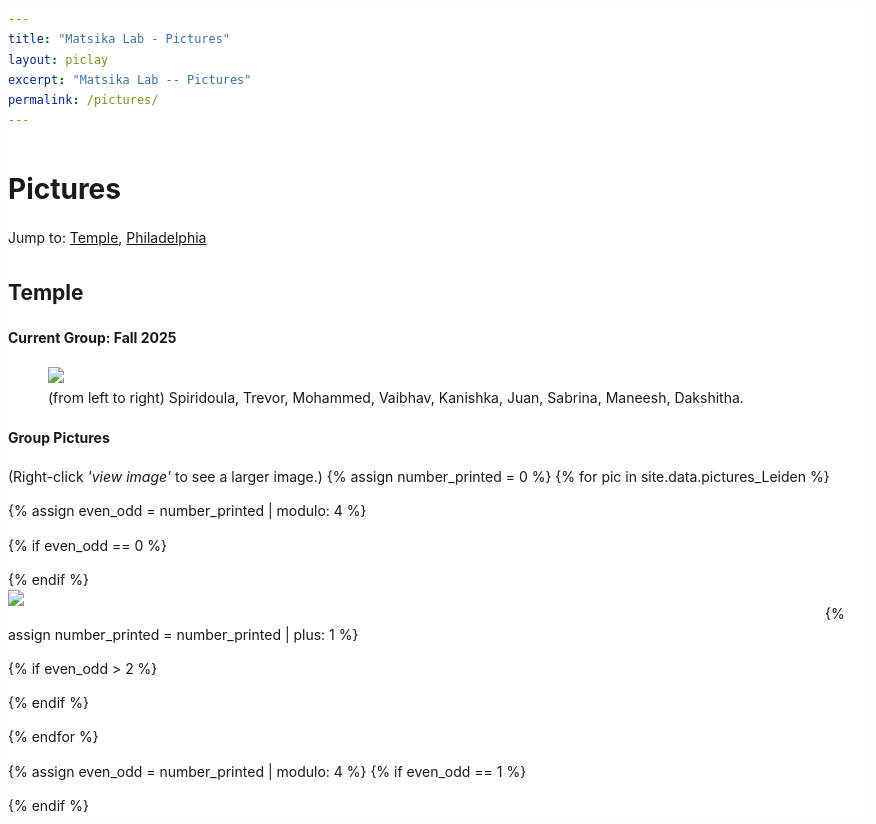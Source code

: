 ```yaml
---
title: "Matsika Lab - Pictures"
layout: piclay
excerpt: "Matsika Lab -- Pictures"
permalink: /pictures/
---
```


# Pictures
Jump to: [Temple](#temple), [Philadelphia](#philadelphia)


## Temple

#### Current Group: Fall 2025


<figure>
  <img src="{{ site.url }}{{ site.baseurl }}/images/picpic/gp.jpg" width="60%" class="imagesize img-responsive center-block" />
  <figcaption> (from left to right) Spiridoula, Trevor, Mohammed, Vaibhav, Kanishka, Juan, Sabrina, Maneesh, Dakshitha.
  </figcaption>
</figure>

#### Group Pictures
(Right-click *'view image'* to see a larger image.)
{% assign number_printed = 0 %}
{% for pic in site.data.pictures_Leiden %}

{% assign even_odd = number_printed | modulo: 4 %}

{% if even_odd == 0 %}
<div class="row">
{% endif %}

<div class="col-sm-3 clearfix">
<img src="{{ site.url }}{{ site.baseurl }}/images/picpic/Gallery/{{ pic.image }}" class="img-responsive" width="95%" style="float: left" />
</div>

{% assign number_printed = number_printed | plus: 1 %}

{% if even_odd > 2 %}
</div>
{% endif %}


{% endfor %}

{% assign even_odd = number_printed | modulo: 4 %}
{% if even_odd == 1 %}
</div>
{% endif %}
